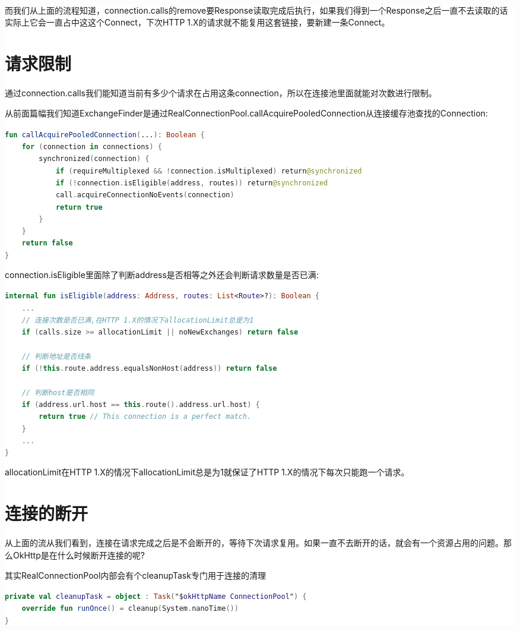 而我们从上面的流程知道，connection.calls的remove要Response读取完成后执行，如果我们得到一个Response之后一直不去读取的话实际上它会一直占中这这个Connect，下次HTTP 1.X的请求就不能复用这套链接，要新建一条Connect。

# 请求限制

通过connection.calls我们能知道当前有多少个请求在占用这条connection，所以在连接池里面就能对次数进行限制。

从前面篇幅我们知道ExchangeFinder是通过RealConnectionPool.callAcquirePooledConnection从连接缓存池查找的Connection:

```kotlin
fun callAcquirePooledConnection(...): Boolean {
	for (connection in connections) {
		synchronized(connection) {
			if (requireMultiplexed && !connection.isMultiplexed) return@synchronized
			if (!connection.isEligible(address, routes)) return@synchronized
			call.acquireConnectionNoEvents(connection)
			return true
		}
	}
	return false
}
```

connection.isEligible里面除了判断address是否相等之外还会判断请求数量是否已满:

```kotlin
internal fun isEligible(address: Address, routes: List<Route>?): Boolean {
	...
	// 连接次数是否已满,在HTTP 1.X的情况下allocationLimit总是为1
	if (calls.size >= allocationLimit || noNewExchanges) return false

	// 判断地址是否线条
	if (!this.route.address.equalsNonHost(address)) return false

	// 判断host是否相同
	if (address.url.host == this.route().address.url.host) {
		return true // This connection is a perfect match.
	}
	...
}
```

allocationLimit在HTTP 1.X的情况下allocationLimit总是为1就保证了HTTP 1.X的情况下每次只能跑一个请求。

# 连接的断开

从上面的流从我们看到，连接在请求完成之后是不会断开的，等待下次请求复用。如果一直不去断开的话，就会有一个资源占用的问题。那么OkHttp是在什么时候断开连接的呢?

其实RealConnectionPool内部会有个cleanupTask专门用于连接的清理

```kotlin
private val cleanupTask = object : Task("$okHttpName ConnectionPool") {
	override fun runOnce() = cleanup(System.nanoTime())
}
```
